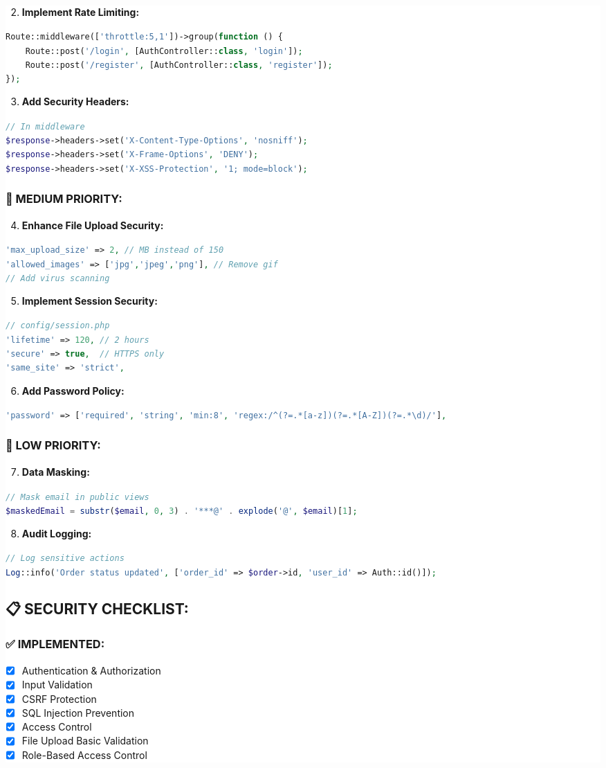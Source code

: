2. **Implement Rate Limiting:**
```php
Route::middleware(['throttle:5,1'])->group(function () {
    Route::post('/login', [AuthController::class, 'login']);
    Route::post('/register', [AuthController::class, 'register']);
});
```

3. **Add Security Headers:**
```php
// In middleware
$response->headers->set('X-Content-Type-Options', 'nosniff');
$response->headers->set('X-Frame-Options', 'DENY');
$response->headers->set('X-XSS-Protection', '1; mode=block');
```

### **🔶 MEDIUM PRIORITY:**

4. **Enhance File Upload Security:**
```php
'max_upload_size' => 2, // MB instead of 150
'allowed_images' => ['jpg','jpeg','png'], // Remove gif
// Add virus scanning
```

5. **Implement Session Security:**
```php
// config/session.php
'lifetime' => 120, // 2 hours
'secure' => true,  // HTTPS only
'same_site' => 'strict',
```

6. **Add Password Policy:**
```php
'password' => ['required', 'string', 'min:8', 'regex:/^(?=.*[a-z])(?=.*[A-Z])(?=.*\d)/'],
```

### **🔷 LOW PRIORITY:**

7. **Data Masking:**
```php
// Mask email in public views
$maskedEmail = substr($email, 0, 3) . '***@' . explode('@', $email)[1];
```

8. **Audit Logging:**
```php
// Log sensitive actions
Log::info('Order status updated', ['order_id' => $order->id, 'user_id' => Auth::id()]);
```

## 📋 **SECURITY CHECKLIST:**

### **✅ IMPLEMENTED:**
- [x] Authentication & Authorization
- [x] Input Validation
- [x] CSRF Protection
- [x] SQL Injection Prevention
- [x] Access Control
- [x] File Upload Basic Validation
- [x] Role-Based Access Control
